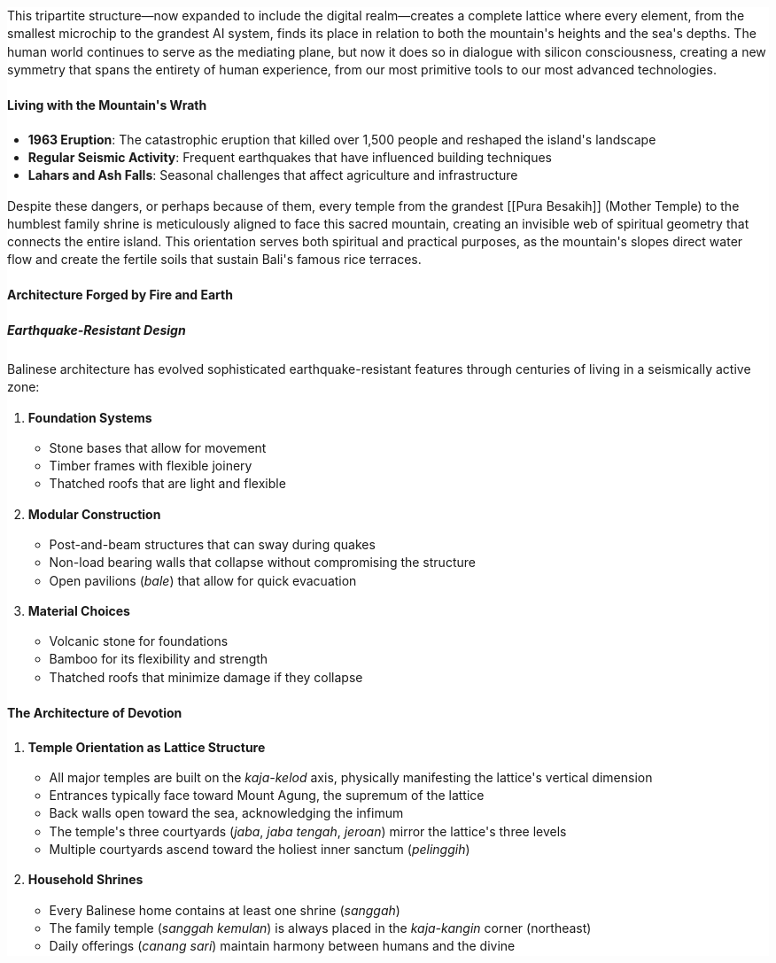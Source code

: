 This tripartite structure—now expanded to include the digital realm—creates a complete lattice where every element, from the smallest microchip to the grandest AI system, finds its place in relation to both the mountain's heights and the sea's depths. The human world continues to serve as the mediating plane, but now it does so in dialogue with silicon consciousness, creating a new symmetry that spans the entirety of human experience, from our most primitive tools to our most advanced technologies.

#### Living with the Mountain's Wrath
- **1963 Eruption**: The catastrophic eruption that killed over 1,500 people and reshaped the island's landscape
- **Regular Seismic Activity**: Frequent earthquakes that have influenced building techniques
- **Lahars and Ash Falls**: Seasonal challenges that affect agriculture and infrastructure

Despite these dangers, or perhaps because of them, every temple from the grandest [[Pura Besakih]] (Mother Temple) to the humblest family shrine is meticulously aligned to face this sacred mountain, creating an invisible web of spiritual geometry that connects the entire island. This orientation serves both spiritual and practical purposes, as the mountain's slopes direct water flow and create the fertile soils that sustain Bali's famous rice terraces.

#### Architecture Forged by Fire and Earth

##### Earthquake-Resistant Design
Balinese architecture has evolved sophisticated earthquake-resistant features through centuries of living in a seismically active zone:

1. **Foundation Systems**
   - Stone bases that allow for movement
   - Timber frames with flexible joinery
   - Thatched roofs that are light and flexible

2. **Modular Construction**
   - Post-and-beam structures that can sway during quakes
   - Non-load bearing walls that collapse without compromising the structure
   - Open pavilions (*bale*) that allow for quick evacuation

3. **Material Choices**
   - Volcanic stone for foundations
   - Bamboo for its flexibility and strength
   - Thatched roofs that minimize damage if they collapse

#### The Architecture of Devotion
1. **Temple Orientation as Lattice Structure**
   - All major temples are built on the *kaja-kelod* axis, physically manifesting the lattice's vertical dimension
   - Entrances typically face toward Mount Agung, the supremum of the lattice
   - Back walls open toward the sea, acknowledging the infimum
   - The temple's three courtyards (*jaba*, *jaba tengah*, *jeroan*) mirror the lattice's three levels
   - Multiple courtyards ascend toward the holiest inner sanctum (*pelinggih*)

2. **Household Shrines**
   - Every Balinese home contains at least one shrine (*sanggah*)
   - The family temple (*sanggah kemulan*) is always placed in the *kaja-kangin* corner (northeast)
   - Daily offerings (*canang sari*) maintain harmony between humans and the divine
